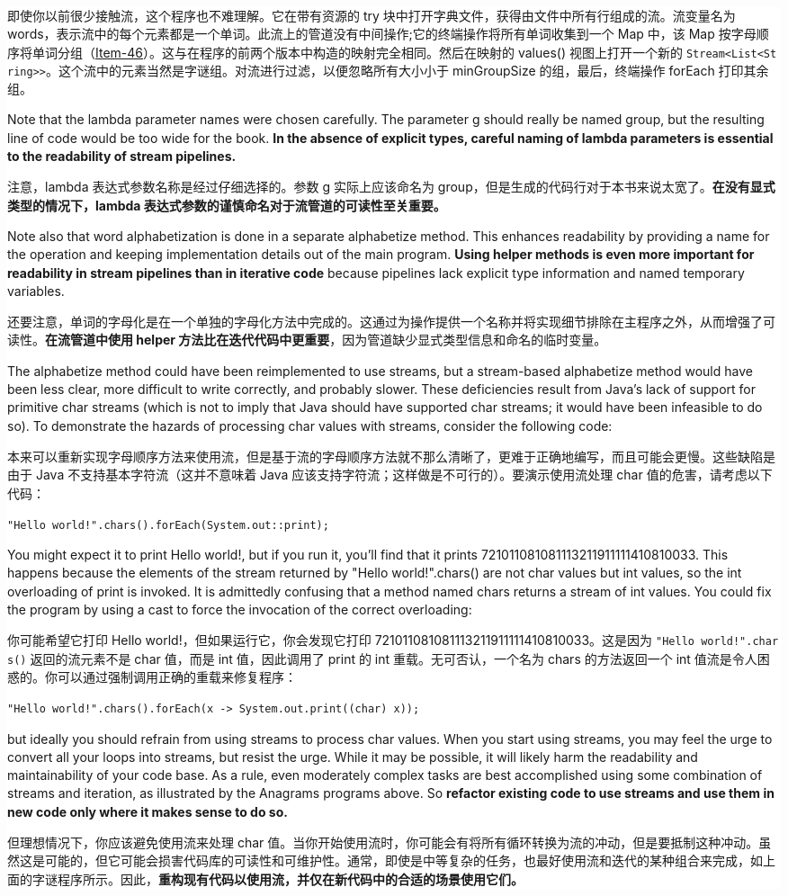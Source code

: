即使你以前很少接触流，这个程序也不难理解。它在带有资源的 try 块中打开字典文件，获得由文件中所有行组成的流。流变量名为 words，表示流中的每个元素都是一个单词。此流上的管道没有中间操作;它的终端操作将所有单词收集到一个 Map 中，该 Map 按字母顺序将单词分组（[Item-46](https://github.com/clxering/Effective-Java-3rd-edition-Chinese-English-bilingual/blob/master/Chapter-7/Chapter-7-Item-46-Prefer-side-effect-free-functions-in-streams.md)）。这与在程序的前两个版本中构造的映射完全相同。然后在映射的 values() 视图上打开一个新的 `Stream<List<String>>`。这个流中的元素当然是字谜组。对流进行过滤，以便忽略所有大小小于 minGroupSize 的组，最后，终端操作 forEach 打印其余组。

Note that the lambda parameter names were chosen carefully. The parameter g should really be named group, but the resulting line of code would be too wide for the book. **In the absence of explicit types, careful naming of lambda parameters is essential to the readability of stream pipelines.**

注意，lambda 表达式参数名称是经过仔细选择的。参数 g 实际上应该命名为 group，但是生成的代码行对于本书来说太宽了。**在没有显式类型的情况下，lambda 表达式参数的谨慎命名对于流管道的可读性至关重要。**

Note also that word alphabetization is done in a separate alphabetize method. This enhances readability by providing a name for the operation and keeping implementation details out of the main program. **Using helper methods is even more important for readability in stream pipelines than in iterative code** because pipelines lack explicit type information and named temporary variables.

还要注意，单词的字母化是在一个单独的字母化方法中完成的。这通过为操作提供一个名称并将实现细节排除在主程序之外，从而增强了可读性。**在流管道中使用 helper 方法比在迭代代码中更重要**，因为管道缺少显式类型信息和命名的临时变量。

The alphabetize method could have been reimplemented to use streams, but a stream-based alphabetize method would have been less clear, more difficult to write correctly, and probably slower. These deficiencies result from Java’s lack of support for primitive char streams (which is not to imply that Java should have supported char streams; it would have been infeasible to do so). To demonstrate the hazards of processing char values with streams, consider the following code:

本来可以重新实现字母顺序方法来使用流，但是基于流的字母顺序方法就不那么清晰了，更难于正确地编写，而且可能会更慢。这些缺陷是由于 Java 不支持基本字符流（这并不意味着 Java 应该支持字符流；这样做是不可行的）。要演示使用流处理 char 值的危害，请考虑以下代码：

```
"Hello world!".chars().forEach(System.out::print);
```

You might expect it to print Hello world!, but if you run it, you’ll find that it prints 721011081081113211911111410810033. This happens because the elements of the stream returned by "Hello world!".chars() are not char values but int values, so the int overloading of print is invoked. It is admittedly confusing that a method named chars returns a stream of int values. You could fix the program by using a cast to force the invocation of the correct overloading:

你可能希望它打印 Hello world!，但如果运行它，你会发现它打印 721011081081113211911111410810033。这是因为 `"Hello world!".chars()` 返回的流元素不是 char 值，而是 int 值，因此调用了 print 的 int 重载。无可否认，一个名为 chars 的方法返回一个 int 值流是令人困惑的。你可以通过强制调用正确的重载来修复程序：

```
"Hello world!".chars().forEach(x -> System.out.print((char) x));
```

but ideally you should refrain from using streams to process char values. When you start using streams, you may feel the urge to convert all your loops into streams, but resist the urge. While it may be possible, it will likely harm the readability and maintainability of your code base. As a rule, even moderately complex tasks are best accomplished using some combination of streams and iteration, as illustrated by the Anagrams programs above. So **refactor existing code to use streams and use them in new code only where it makes sense to do so.**

但理想情况下，你应该避免使用流来处理 char 值。当你开始使用流时，你可能会有将所有循环转换为流的冲动，但是要抵制这种冲动。虽然这是可能的，但它可能会损害代码库的可读性和可维护性。通常，即使是中等复杂的任务，也最好使用流和迭代的某种组合来完成，如上面的字谜程序所示。因此，**重构现有代码以使用流，并仅在新代码中的合适的场景使用它们。**

